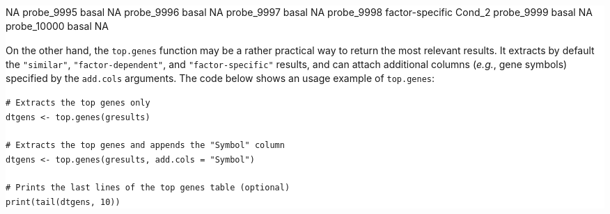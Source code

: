 <td style="text-align: left;">NA</td>
</tr>
<tr class="odd">
<td style="text-align: left;">probe_9995</td>
<td style="text-align: left;">basal</td>
<td style="text-align: left;">NA</td>
</tr>
<tr class="even">
<td style="text-align: left;">probe_9996</td>
<td style="text-align: left;">basal</td>
<td style="text-align: left;">NA</td>
</tr>
<tr class="odd">
<td style="text-align: left;">probe_9997</td>
<td style="text-align: left;">basal</td>
<td style="text-align: left;">NA</td>
</tr>
<tr class="even">
<td style="text-align: left;">probe_9998</td>
<td style="text-align: left;">factor-specific</td>
<td style="text-align: left;">Cond_2</td>
</tr>
<tr class="odd">
<td style="text-align: left;">probe_9999</td>
<td style="text-align: left;">basal</td>
<td style="text-align: left;">NA</td>
</tr>
<tr class="even">
<td style="text-align: left;">probe_10000</td>
<td style="text-align: left;">basal</td>
<td style="text-align: left;">NA</td>
</tr>
</tbody>
</table>

On the other hand, the `top.genes` function may be a rather practical
way to return the most relevant results. It extracts by default the
`"similar"`, `"factor-dependent"`, and `"factor-specific"` results, and
can attach additional columns (*e.g.*, gene symbols) specified by the
`add.cols` arguments. The code below shows an usage example of
`top.genes`:

    # Extracts the top genes only
    dtgens <- top.genes(gresults)

    # Extracts the top genes and appends the "Symbol" column
    dtgens <- top.genes(gresults, add.cols = "Symbol")

    # Prints the last lines of the top genes table (optional)
    print(tail(dtgens, 10))
